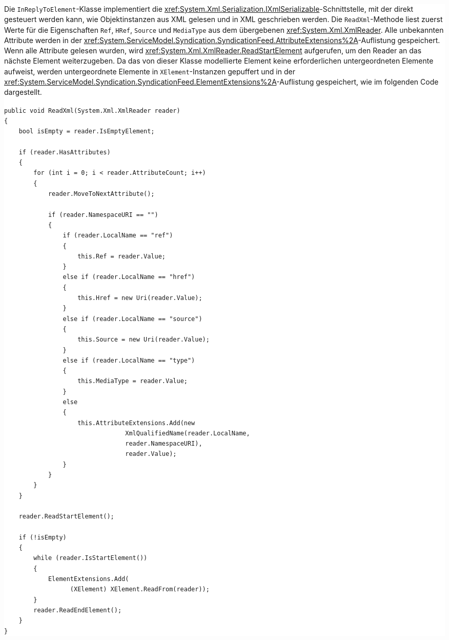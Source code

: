  Die `InReplyToElement`-Klasse implementiert die <xref:System.Xml.Serialization.IXmlSerializable>-Schnittstelle, mit der direkt gesteuert werden kann, wie Objektinstanzen aus XML gelesen und in XML geschrieben werden. Die `ReadXml`-Methode liest zuerst Werte für die Eigenschaften `Ref`, `HRef`, `Source` und `MediaType` aus dem übergebenen <xref:System.Xml.XmlReader>. Alle unbekannten Attribute werden in der <xref:System.ServiceModel.Syndication.SyndicationFeed.AttributeExtensions%2A>-Auflistung gespeichert. Wenn alle Attribute gelesen wurden, wird <xref:System.Xml.XmlReader.ReadStartElement> aufgerufen, um den Reader an das nächste Element weiterzugeben. Da das von dieser Klasse modellierte Element keine erforderlichen untergeordneten Elemente aufweist, werden untergeordnete Elemente in `XElement`-Instanzen gepuffert und in der <xref:System.ServiceModel.Syndication.SyndicationFeed.ElementExtensions%2A>-Auflistung gespeichert, wie im folgenden Code dargestellt.  
  
```  
public void ReadXml(System.Xml.XmlReader reader)  
{  
    bool isEmpty = reader.IsEmptyElement;  
  
    if (reader.HasAttributes)  
    {  
        for (int i = 0; i < reader.AttributeCount; i++)  
        {  
            reader.MoveToNextAttribute();  
  
            if (reader.NamespaceURI == "")  
            {  
                if (reader.LocalName == "ref")  
                {  
                    this.Ref = reader.Value;  
                }  
                else if (reader.LocalName == "href")  
                {  
                    this.Href = new Uri(reader.Value);  
                }  
                else if (reader.LocalName == "source")  
                {  
                    this.Source = new Uri(reader.Value);  
                }  
                else if (reader.LocalName == "type")  
                {  
                    this.MediaType = reader.Value;  
                }  
                else  
                {  
                    this.AttributeExtensions.Add(new   
                                 XmlQualifiedName(reader.LocalName,   
                                 reader.NamespaceURI),   
                                 reader.Value);  
                }  
            }  
        }  
    }  
  
    reader.ReadStartElement();  
  
    if (!isEmpty)  
    {  
        while (reader.IsStartElement())  
        {  
            ElementExtensions.Add(  
                  (XElement) XElement.ReadFrom(reader));  
        }  
        reader.ReadEndElement();  
    }  
}  
```  
  